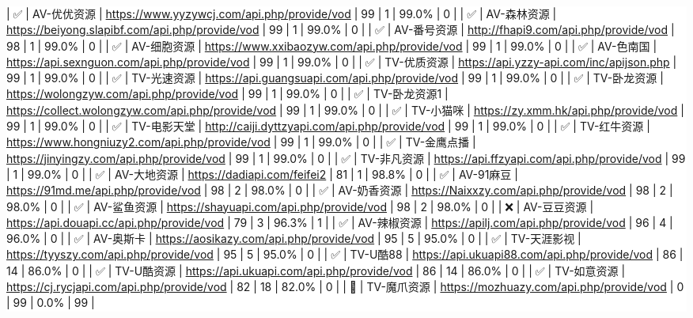 | ✅ | AV-优优资源 | https://www.yyzywcj.com/api.php/provide/vod | 99 | 1 | 99.0% | 0 |
| ✅ | AV-森林资源 | https://beiyong.slapibf.com/api.php/provide/vod | 99 | 1 | 99.0% | 0 |
| ✅ | AV-番号资源 | http://fhapi9.com/api.php/provide/vod | 98 | 1 | 99.0% | 0 |
| ✅ | AV-细胞资源 | https://www.xxibaozyw.com/api.php/provide/vod | 99 | 1 | 99.0% | 0 |
| ✅ | AV-色南国 | https://api.sexnguon.com/api.php/provide/vod | 99 | 1 | 99.0% | 0 |
| ✅ | TV-优质资源 | https://api.yzzy-api.com/inc/apijson.php | 99 | 1 | 99.0% | 0 |
| ✅ | TV-光速资源 | https://api.guangsuapi.com/api.php/provide/vod | 99 | 1 | 99.0% | 0 |
| ✅ | TV-卧龙资源 | https://wolongzyw.com/api.php/provide/vod | 99 | 1 | 99.0% | 0 |
| ✅ | TV-卧龙资源1 | https://collect.wolongzyw.com/api.php/provide/vod | 99 | 1 | 99.0% | 0 |
| ✅ | TV-小猫咪 | https://zy.xmm.hk/api.php/provide/vod | 99 | 1 | 99.0% | 0 |
| ✅ | TV-电影天堂 | http://caiji.dyttzyapi.com/api.php/provide/vod | 99 | 1 | 99.0% | 0 |
| ✅ | TV-红牛资源 | https://www.hongniuzy2.com/api.php/provide/vod | 99 | 1 | 99.0% | 0 |
| ✅ | TV-金鹰点播 | https://jinyingzy.com/api.php/provide/vod | 99 | 1 | 99.0% | 0 |
| ✅ | TV-非凡资源 | https://api.ffzyapi.com/api.php/provide/vod | 99 | 1 | 99.0% | 0 |
| ✅ | AV-大地资源 | https://dadiapi.com/feifei2 | 81 | 1 | 98.8% | 0 |
| ✅ | AV-91麻豆 | https://91md.me/api.php/provide/vod | 98 | 2 | 98.0% | 0 |
| ✅ | AV-奶香资源 | https://Naixxzy.com/api.php/provide/vod | 98 | 2 | 98.0% | 0 |
| ✅ | AV-鲨鱼资源 | https://shayuapi.com/api.php/provide/vod | 98 | 2 | 98.0% | 0 |
| ❌ | AV-豆豆资源 | https://api.douapi.cc/api.php/provide/vod | 79 | 3 | 96.3% | 1 |
| ✅ | AV-辣椒资源 | https://apilj.com/api.php/provide/vod | 96 | 4 | 96.0% | 0 |
| ✅ | AV-奥斯卡 | https://aosikazy.com/api.php/provide/vod | 95 | 5 | 95.0% | 0 |
| ✅ | TV-天涯影视 | https://tyyszy.com/api.php/provide/vod | 95 | 5 | 95.0% | 0 |
| ✅ | TV-U酷88 | https://api.ukuapi88.com/api.php/provide/vod | 86 | 14 | 86.0% | 0 |
| ✅ | TV-U酷资源 | https://api.ukuapi.com/api.php/provide/vod | 86 | 14 | 86.0% | 0 |
| ✅ | TV-如意资源 | https://cj.rycjapi.com/api.php/provide/vod | 82 | 18 | 82.0% | 0 |
| 🚨 | TV-魔爪资源 | https://mozhuazy.com/api.php/provide/vod | 0 | 99 | 0.0% | 99 |



































